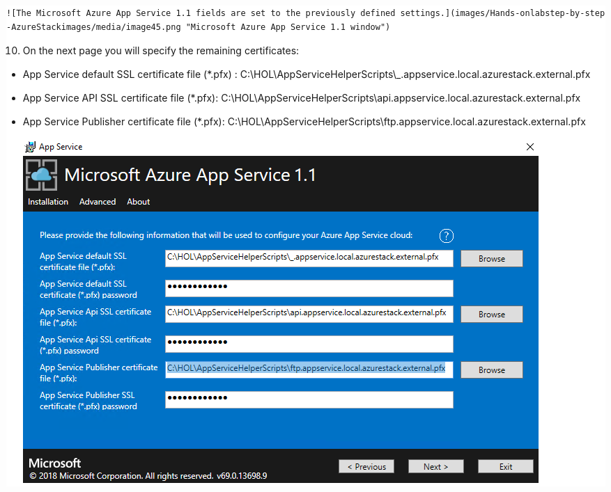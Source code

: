     ![The Microsoft Azure App Service 1.1 fields are set to the previously defined settings.](images/Hands-onlabstep-by-step-AzureStackimages/media/image45.png "Microsoft Azure App Service 1.1 window")

10. On the next page you will specify the remaining certificates:

-   App Service default SSL certificate file (\*.pfx) : C:\\HOL\\AppServiceHelperScripts\\\_.appservice.local.azurestack.external.pfx

-   App Service API SSL certificate file (\*.pfx): C:\\HOL\\AppServiceHelperScripts\\api.appservice.local.azurestack.external.pfx

-   App Service Publisher certificate file (\*.pfx): C:\\HOL\\AppServiceHelperScripts\\ftp.appservice.local.azurestack.external.pfx

    ![The Microsoft Azure App Service 1.1 fields are set to the previously defined settings.](images/Hands-onlabstep-by-step-AzureStackimages/media/image46.png "Microsoft Azure App Service 1.1 window")
